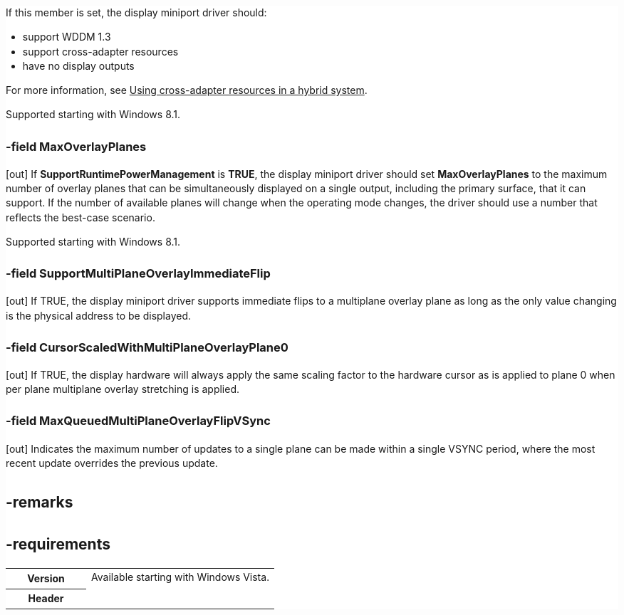 If this member is set, the display miniport driver should:<ul>
<li>support WDDM 1.3</li>
<li>support cross-adapter resources</li>
<li>have no display outputs</li>
</ul>


For more information, see <a href="https://msdn.microsoft.com/ECBB0AA7-50C2-41C8-9DC6-6EEFC5CEEB15">Using cross-adapter resources in a hybrid system</a>.

Supported starting with Windows 8.1.


### -field MaxOverlayPlanes

[out] If <b>SupportRuntimePowerManagement</b> is <b>TRUE</b>, the display miniport driver should set <b>MaxOverlayPlanes</b> to the maximum number of overlay planes that can be simultaneously displayed on a single output, including the primary surface, that it can support. If the number of available planes will change when the operating mode changes, the driver should use a number that reflects the best-case scenario.

Supported starting with Windows 8.1.


### -field SupportMultiPlaneOverlayImmediateFlip

[out] If TRUE, the display miniport driver supports immediate flips to a multiplane overlay plane as long as the only value changing is the physical address to be displayed. 


### -field CursorScaledWithMultiPlaneOverlayPlane0

[out] If TRUE, the display hardware will always apply the same scaling factor to the hardware cursor as is applied to plane 0 when per plane multiplane overlay stretching is applied.


### -field MaxQueuedMultiPlaneOverlayFlipVSync

[out] Indicates the maximum number of updates to a single plane can be made within a single VSYNC period, where the most recent update overrides the previous update.


## -remarks


## -requirements
<table>
<tr>
<th width="30%">
Version

</th>
<td width="70%">
Available starting with Windows Vista.

</td>
</tr>
<tr>
<th width="30%">
Header
